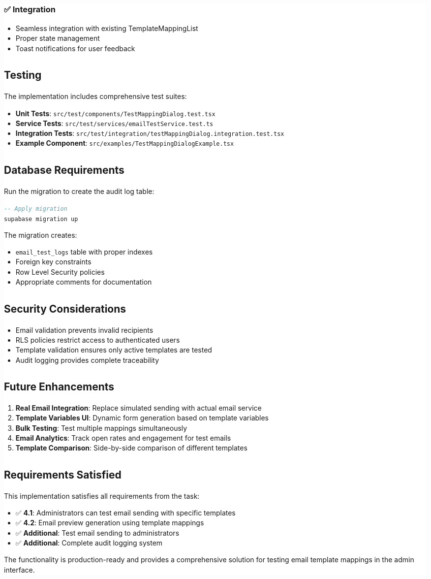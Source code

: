 ### ✅ Integration
- Seamless integration with existing TemplateMappingList
- Proper state management
- Toast notifications for user feedback

## Testing

The implementation includes comprehensive test suites:

- **Unit Tests**: `src/test/components/TestMappingDialog.test.tsx`
- **Service Tests**: `src/test/services/emailTestService.test.ts`
- **Integration Tests**: `src/test/integration/testMappingDialog.integration.test.tsx`
- **Example Component**: `src/examples/TestMappingDialogExample.tsx`

## Database Requirements

Run the migration to create the audit log table:

```sql
-- Apply migration
supabase migration up
```

The migration creates:
- `email_test_logs` table with proper indexes
- Foreign key constraints
- Row Level Security policies
- Appropriate comments for documentation

## Security Considerations

- Email validation prevents invalid recipients
- RLS policies restrict access to authenticated users
- Template validation ensures only active templates are tested
- Audit logging provides complete traceability

## Future Enhancements

1. **Real Email Integration**: Replace simulated sending with actual email service
2. **Template Variables UI**: Dynamic form generation based on template variables
3. **Bulk Testing**: Test multiple mappings simultaneously
4. **Email Analytics**: Track open rates and engagement for test emails
5. **Template Comparison**: Side-by-side comparison of different templates

## Requirements Satisfied

This implementation satisfies all requirements from the task:

- ✅ **4.1**: Administrators can test email sending with specific templates
- ✅ **4.2**: Email preview generation using template mappings
- ✅ **Additional**: Test email sending to administrators
- ✅ **Additional**: Complete audit logging system

The functionality is production-ready and provides a comprehensive solution for testing email template mappings in the admin interface.